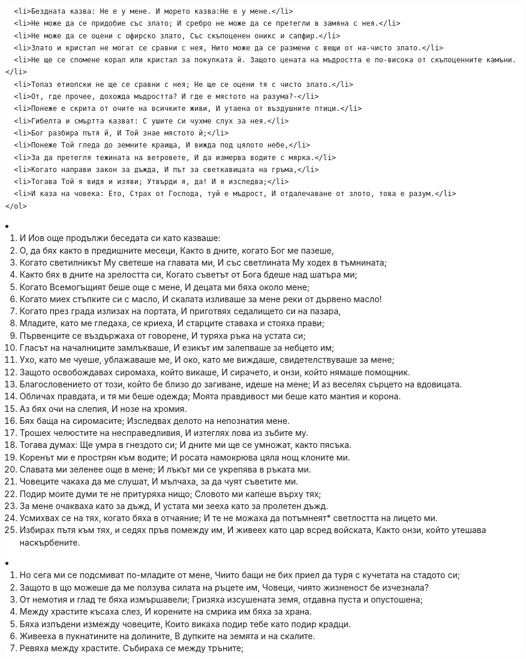       <li>Бездната казва: Не е у мене. И морето казва:Не е у мене.</li>
      <li>Не може да се придобие със злато; И сребро не може да се претегли в замяна с нея.</li>
      <li>Не може да се оцени с офирско злато, Със скъпоценен оникс и сапфир.</li>
      <li>Злато и кристал не могат се сравни с нея, Нито може да се размени с вещи от на-чисто злато.</li>
      <li>Не ще се спомене корал или кристал за покупката й. Защото цената на мъдростта е по-висока от скъпоценните камъни.</li>
      <li>Топаз етиопски не ще се сравни с нея; Не ще се оцени тя с чисто злато.</li>
      <li>От, где прочее, дохожда мъдростта? И где е мястото на разума?-</li>
      <li>Понеже е скрита от очите на всичките живи, И утаена от въздушните птици.</li>
      <li>Гибелта и смъртта казват: С ушите си чухме слух за нея.</li>
      <li>Бог разбира пътя й, И Той знае мястото й;</li>
      <li>Понеже Той гледа до земните краища, И вижда под цялото небе,</li>
      <li>За да претегля тежината на ветровете, И да измерва водите с мярка.</li>
      <li>Когато направи закон за дъжда, И път за светкавицата на гръма,</li>
      <li>Тогава Той я видя и изяви; Утвърди я, да! И я изследва;</li>
      <li>И каза на човека: Ето, Страх от Господа, туй е мъдрост, И отдалечаване от злото, това е разум.</li>
    </ol>
  </li>
  <li>
    <ol>
      <li>И Иов още продължи беседата си като казваше:</li>
      <li>О, да бях както в предишните месеци, Както в дните, когато Бог ме пазеше,</li>
      <li>Когато светилникът Му светеше на главата ми, И със светлината Му ходех в тъмнината;</li>
      <li>Както бях в дните на зрелостта си, Когато съветът от Бога бдеше над шатъра ми;</li>
      <li>Когато Всемогъщият беше още с мене, И децата ми бяха около мене;</li>
      <li>Когато миех стъпките си с масло, И скалата изливаше за мене реки от дървено масло!</li>
      <li>Когато през града излизах на портата, И приготвях седалището си на пазара,</li>
      <li>Младите, като ме гледаха, се криеха, И старците ставаха и стояха прави;</li>
      <li>Първенците се въздържаха от говорене, И туряха ръка на устата си;</li>
      <li>Гласът на началниците замлъкваше, И езикът им залепваше за небцето им;</li>
      <li>Ухо, като ме чуеше, ублажаваше ме, И око, като ме виждаше, свидетелствуваше за мене;</li>
      <li>Защото освобождавах сиромаха, който викаше, И сирачето, и онзи, който нямаше помощник.</li>
      <li>Благословението от този, който бе близо до загиване, идеше на мене; И аз веселях сърцето на вдовицата.</li>
      <li>Обличах правдата, и тя ми беше одежда; Моята правдивост ми беше като мантия и корона.</li>
      <li>Аз бях очи на слепия, И нозе на хромия.</li>
      <li>Бях баща на сиромасите; Изследвах делото на непознатия мене.</li>
      <li>Трошех челюстите на несправедливия, И изтеглях лова из зъбите му.</li>
      <li>Тогава думах: Ще умра в гнездото си; И дните ми ще се умножат, както пясъка.</li>
      <li>Коренът ми е прострян към водите; И росата намокрюва цяла нощ клоните ми.</li>
      <li>Славата ми зеленее още в мене; И лъкът ми се укрепява в ръката ми.</li>
      <li>Човеците чакаха да ме слушат, И мълчаха, за да чуят съветите ми.</li>
      <li>Подир моите думи те не притуряха нищо; Словото ми капеше върху тях;</li>
      <li>За мене очакваха като за дъжд, И устата ми зееха като за пролетен дъжд.</li>
      <li>Усмихвах се на тях, когато бяха в отчаяние; И те не можаха да потъмнеят* светлостта на лицето ми.</li>
      <li>Избирах пътя към тях, и седях пръв помежду им, И живеех като цар всред войската, Както онзи, който утешава наскърбените.</li>
    </ol>
  </li>
  <li>
    <ol>
      <li>Но сега ми се подсмиват по-младите от мене, Чиито бащи не бих приел да туря с кучетата на стадото си;</li>
      <li>Защото в що можеше да ме ползува силата на ръцете им, Човеци, чиято жизненост бе изчезнала?</li>
      <li>От немотия и глад те бяха измършавели; Гризяха изсушената земя, отдавна пуста и опустошена;</li>
      <li>Между храстите късаха слез, И корените на смрика им бяха за храна.</li>
      <li>Бяха изпъдени измежду човеците, Които викаха подир тебе като подир крадци.</li>
      <li>Живееха в пукнатините на долините, В дупките на земята и на скалите.</li>
      <li>Ревяха между храстите. Събираха се между тръните;</li>